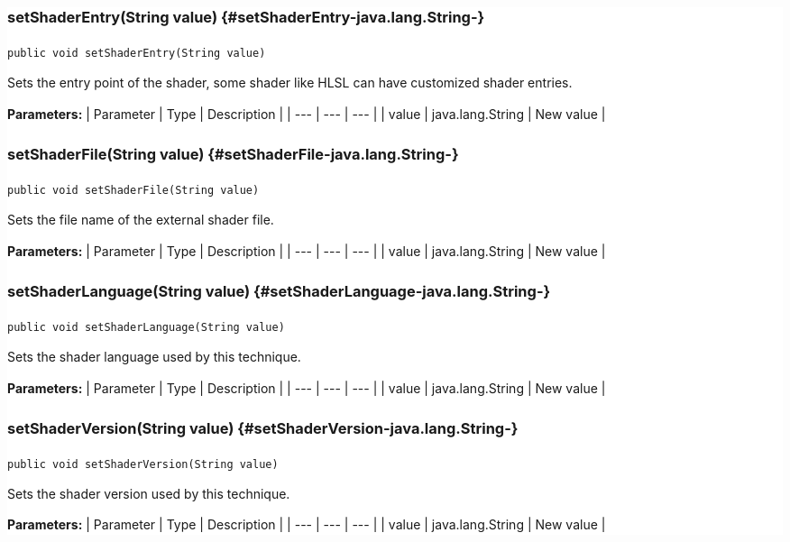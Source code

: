 ### setShaderEntry(String value) {#setShaderEntry-java.lang.String-}
```
public void setShaderEntry(String value)
```


Sets the entry point of the shader, some shader like HLSL can have customized shader entries.

**Parameters:**
| Parameter | Type | Description |
| --- | --- | --- |
| value | java.lang.String | New value |

### setShaderFile(String value) {#setShaderFile-java.lang.String-}
```
public void setShaderFile(String value)
```


Sets the file name of the external shader file.

**Parameters:**
| Parameter | Type | Description |
| --- | --- | --- |
| value | java.lang.String | New value |

### setShaderLanguage(String value) {#setShaderLanguage-java.lang.String-}
```
public void setShaderLanguage(String value)
```


Sets the shader language used by this technique.

**Parameters:**
| Parameter | Type | Description |
| --- | --- | --- |
| value | java.lang.String | New value |

### setShaderVersion(String value) {#setShaderVersion-java.lang.String-}
```
public void setShaderVersion(String value)
```


Sets the shader version used by this technique.

**Parameters:**
| Parameter | Type | Description |
| --- | --- | --- |
| value | java.lang.String | New value |
